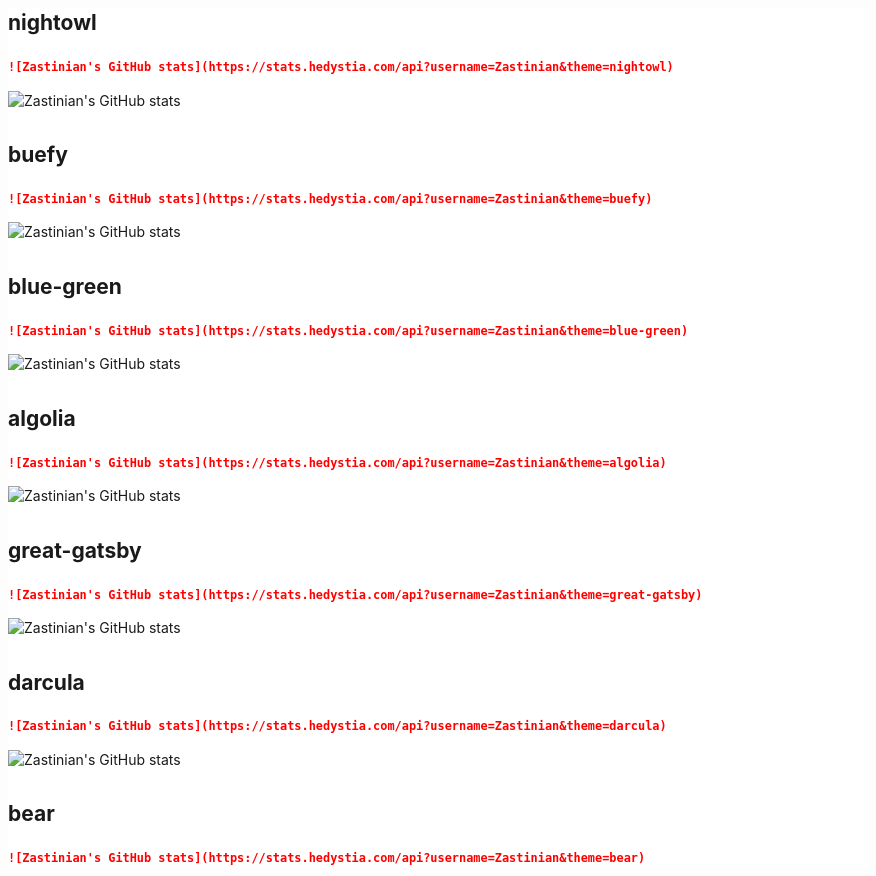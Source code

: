 ## nightowl

```md
![Zastinian's GitHub stats](https://stats.hedystia.com/api?username=Zastinian&theme=nightowl)
```

![Zastinian's GitHub stats](https://stats.hedystia.com/api?username=Zastinian&theme=nightowl)

## buefy

```md
![Zastinian's GitHub stats](https://stats.hedystia.com/api?username=Zastinian&theme=buefy)
```

![Zastinian's GitHub stats](https://stats.hedystia.com/api?username=Zastinian&theme=buefy)

## blue-green

```md
![Zastinian's GitHub stats](https://stats.hedystia.com/api?username=Zastinian&theme=blue-green)
```

![Zastinian's GitHub stats](https://stats.hedystia.com/api?username=Zastinian&theme=blue-green)

## algolia

```md
![Zastinian's GitHub stats](https://stats.hedystia.com/api?username=Zastinian&theme=algolia)
```

![Zastinian's GitHub stats](https://stats.hedystia.com/api?username=Zastinian&theme=algolia)

## great-gatsby

```md
![Zastinian's GitHub stats](https://stats.hedystia.com/api?username=Zastinian&theme=great-gatsby)
```

![Zastinian's GitHub stats](https://stats.hedystia.com/api?username=Zastinian&theme=great-gatsby)

## darcula

```md
![Zastinian's GitHub stats](https://stats.hedystia.com/api?username=Zastinian&theme=darcula)
```

![Zastinian's GitHub stats](https://stats.hedystia.com/api?username=Zastinian&theme=darcula)

## bear

```md
![Zastinian's GitHub stats](https://stats.hedystia.com/api?username=Zastinian&theme=bear)
```
